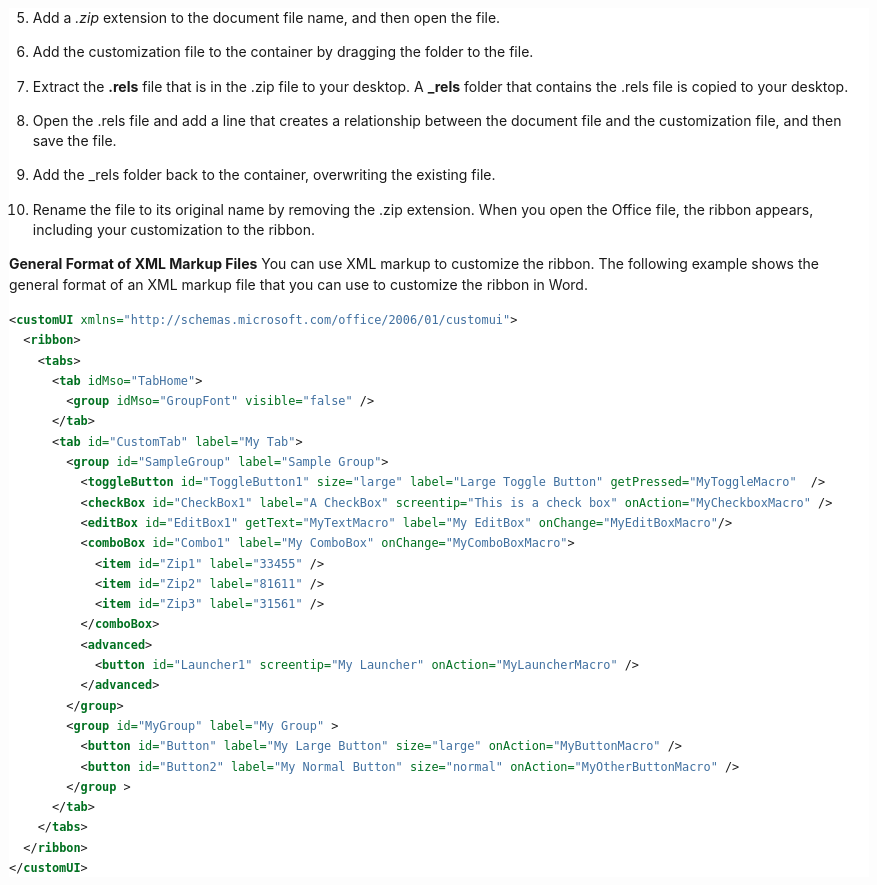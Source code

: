 5. Add a  _.zip_ extension to the document file name, and then open the file.
    
6. Add the customization file to the container by dragging the folder to the file.
    
7. Extract the  **.rels** file that is in the .zip file to your desktop. A **_rels** folder that contains the .rels file is copied to your desktop.
    
8. Open the .rels file and add a line that creates a relationship between the document file and the customization file, and then save the file.
    
9. Add the _rels folder back to the container, overwriting the existing file.
    
10. Rename the file to its original name by removing the .zip extension. When you open the Office file, the ribbon appears, including your customization to the ribbon.
    

 **General Format of XML Markup Files**
You can use XML markup to customize the ribbon. The following example shows the general format of an XML markup file that you can use to customize the ribbon in Word.



```xml
<customUI xmlns="http://schemas.microsoft.com/office/2006/01/customui"> 
  <ribbon> 
    <tabs> 
      <tab idMso="TabHome"> 
        <group idMso="GroupFont" visible="false" /> 
      </tab> 
      <tab id="CustomTab" label="My Tab"> 
        <group id="SampleGroup" label="Sample Group"> 
          <toggleButton id="ToggleButton1" size="large" label="Large Toggle Button" getPressed="MyToggleMacro"  /> 
          <checkBox id="CheckBox1" label="A CheckBox" screentip="This is a check box" onAction="MyCheckboxMacro" /> 
          <editBox id="EditBox1" getText="MyTextMacro" label="My EditBox" onChange="MyEditBoxMacro"/> 
          <comboBox id="Combo1" label="My ComboBox" onChange="MyComboBoxMacro"> 
            <item id="Zip1" label="33455" /> 
            <item id="Zip2" label="81611" /> 
            <item id="Zip3" label="31561" /> 
          </comboBox> 
          <advanced> 
            <button id="Launcher1" screentip="My Launcher" onAction="MyLauncherMacro" /> 
          </advanced> 
        </group> 
        <group id="MyGroup" label="My Group" > 
          <button id="Button" label="My Large Button" size="large" onAction="MyButtonMacro" /> 
          <button id="Button2" label="My Normal Button" size="normal" onAction="MyOtherButtonMacro" /> 
        </group > 
      </tab> 
    </tabs> 
  </ribbon> 
</customUI> 

```
